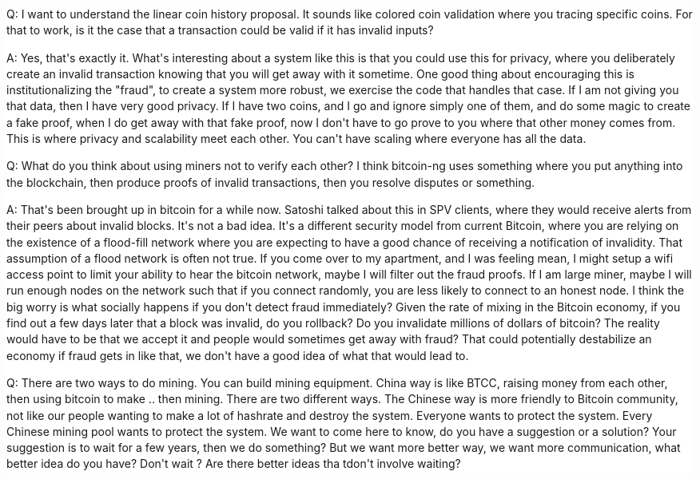 Q: I want to understand the linear coin history proposal. It sounds like
colored coin validation where you tracing specific coins. For that to
work, is it the case that a transaction could be valid if it has invalid
inputs?

A: Yes, that's exactly it. What's interesting about a system like this
is that you could use this for privacy, where you deliberately create an
invalid transaction knowing that you will get away with it sometime. One
good thing about encouraging this is institutionalizing the "fraud", to
create a system more robust, we exercise the code that handles that
case. If I am not giving you that data, then I have very good privacy.
If I have two coins, and I go and ignore simply one of them, and do some
magic to create a fake proof, when I do get away with that fake proof,
now I don't have to go prove to you where that other money comes from.
This is where privacy and scalability meet each other. You can't have
scaling where everyone has all the data.

Q: What do you think about using miners not to verify each other? I
think bitcoin-ng uses something where you put anything into the
blockchain, then produce proofs of invalid transactions, then you
resolve disputes or something.

A: That's been brought up in bitcoin for a while now. Satoshi talked
about this in SPV clients, where they would receive alerts from their
peers about invalid blocks. It's not a bad idea. It's a different
security model from current Bitcoin, where you are relying on the
existence of a flood-fill network where you are expecting to have a good
chance of receiving a notification of invalidity. That assumption of a
flood network is often not true. If you come over to my apartment, and I
was feeling mean, I might setup a wifi access point to limit your
ability to hear the bitcoin network, maybe I will filter out the fraud
proofs. If I am large miner, maybe I will run enough nodes on the
network such that if you connect randomly, you are less likely to
connect to an honest node. I think the big worry is what socially
happens if you don't detect fraud immediately? Given the rate of mixing
in the Bitcoin economy, if you find out a few days later that a block
was invalid, do you rollback? Do you invalidate millions of dollars of
bitcoin? The reality would have to be that we accept it and people would
sometimes get away with fraud? That could potentially destabilize an
economy if fraud gets in like that, we don't have a good idea of what
that would lead to.

Q: There are two ways to do mining. You can build mining equipment.
China way is like BTCC, raising money from each other, then using
bitcoin to make .. then mining. There are two different ways. The
Chinese way is more friendly to Bitcoin community, not like our people
wanting to make a lot of hashrate and destroy the system. Everyone wants
to protect the system. Every Chinese mining pool wants to protect the
system. We want to come here to know, do you have a suggestion or a
solution? Your suggestion is to wait for a few years, then we do
something? But we want more better way, we want more communication, what
better idea do you have? Don't wait ? Are there better ideas tha tdon't
involve waiting?
